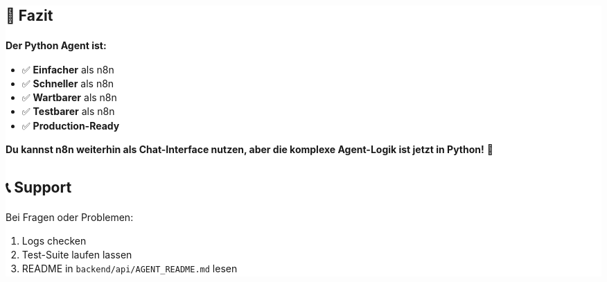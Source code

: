 ## 🎉 Fazit

**Der Python Agent ist:**
- ✅ **Einfacher** als n8n
- ✅ **Schneller** als n8n
- ✅ **Wartbarer** als n8n
- ✅ **Testbarer** als n8n
- ✅ **Production-Ready**

**Du kannst n8n weiterhin als Chat-Interface nutzen, aber die komplexe Agent-Logik ist jetzt in Python!** 🚀

## 📞 Support

Bei Fragen oder Problemen:
1. Logs checken
2. Test-Suite laufen lassen
3. README in `backend/api/AGENT_README.md` lesen
